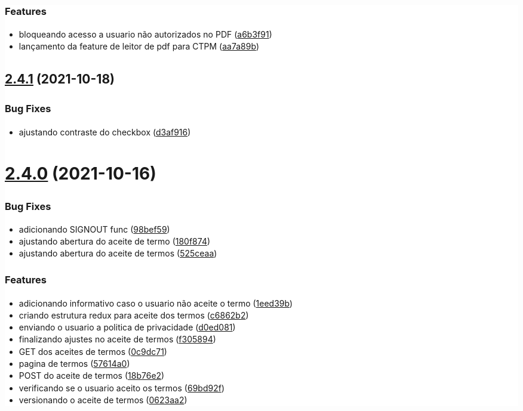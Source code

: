 
### Features

* bloqueando acesso a usuario não autorizados no PDF ([a6b3f91](https://editorati.visualstudio.com/Produtos%20Digitais/_git/hub-digital-front/commit/a6b3f91301fb59abbf035a4c6cacf809300bed73))
* lançamento da feature de leitor de pdf para CTPM ([aa7a89b](https://editorati.visualstudio.com/Produtos%20Digitais/_git/hub-digital-front/commit/aa7a89bf85f13ecd26f1da9f30fa57bfdfef1eec))

## [2.4.1](https://editorati.visualstudio.com/Produtos%20Digitais/_git/hub-digital-front/compare/v2.4.0...v2.4.1) (2021-10-18)


### Bug Fixes

* ajustando contraste do checkbox ([d3af916](https://editorati.visualstudio.com/Produtos%20Digitais/_git/hub-digital-front/commit/d3af91619a983d02f2234fa55a72f76e7d4240b3))

# [2.4.0](https://editorati.visualstudio.com/Produtos%20Digitais/_git/hub-digital-front/compare/v2.3.2...v2.4.0) (2021-10-16)


### Bug Fixes

* adicionando SIGNOUT func ([98bef59](https://editorati.visualstudio.com/Produtos%20Digitais/_git/hub-digital-front/commit/98bef594c698d2ecaf3db7ddd7fe3335a1834d16))
* ajustando abertura do aceite de termo ([180f874](https://editorati.visualstudio.com/Produtos%20Digitais/_git/hub-digital-front/commit/180f874c265dede56da33e11f3c70fbf4508d09a))
* ajustando abertura do aceite de termos ([525ceaa](https://editorati.visualstudio.com/Produtos%20Digitais/_git/hub-digital-front/commit/525ceaacd436c999ffdc363eefcb907a88a27791))


### Features

* adicionando informativo caso o usuario não aceite o termo ([1eed39b](https://editorati.visualstudio.com/Produtos%20Digitais/_git/hub-digital-front/commit/1eed39b1712057e54b55123b3aed5b6cea1d2bf1))
* criando estrutura redux para aceite dos termos ([c6862b2](https://editorati.visualstudio.com/Produtos%20Digitais/_git/hub-digital-front/commit/c6862b25f3de8788eb256f6437e5490948c37951))
* enviando o usuario a politica de privacidade ([d0ed081](https://editorati.visualstudio.com/Produtos%20Digitais/_git/hub-digital-front/commit/d0ed081bca8c41ddf6e0490c03f8c4255ff23a29))
* finalizando ajustes no aceite de termos ([f305894](https://editorati.visualstudio.com/Produtos%20Digitais/_git/hub-digital-front/commit/f305894ba3766e6e526cdfa970007fe8aba922c7))
* GET dos aceites de termos ([0c9dc71](https://editorati.visualstudio.com/Produtos%20Digitais/_git/hub-digital-front/commit/0c9dc717a522c67959d0c63b459e629e391d5cb0))
* pagina de termos ([57614a0](https://editorati.visualstudio.com/Produtos%20Digitais/_git/hub-digital-front/commit/57614a0e1927b688afa95df5c860728e557ed637))
* POST do aceite de termos ([18b76e2](https://editorati.visualstudio.com/Produtos%20Digitais/_git/hub-digital-front/commit/18b76e26c215d1f1e72e0505c187a0059409ae24))
* verificando se o usuario aceito os termos ([69bd92f](https://editorati.visualstudio.com/Produtos%20Digitais/_git/hub-digital-front/commit/69bd92f8a61bdaa8215153d387c7ac83149c4ff0))
* versionando o aceite de termos ([0623aa2](https://editorati.visualstudio.com/Produtos%20Digitais/_git/hub-digital-front/commit/0623aa2ae1ef4ab29af5e7e9d0cfc2277b639c5f))
